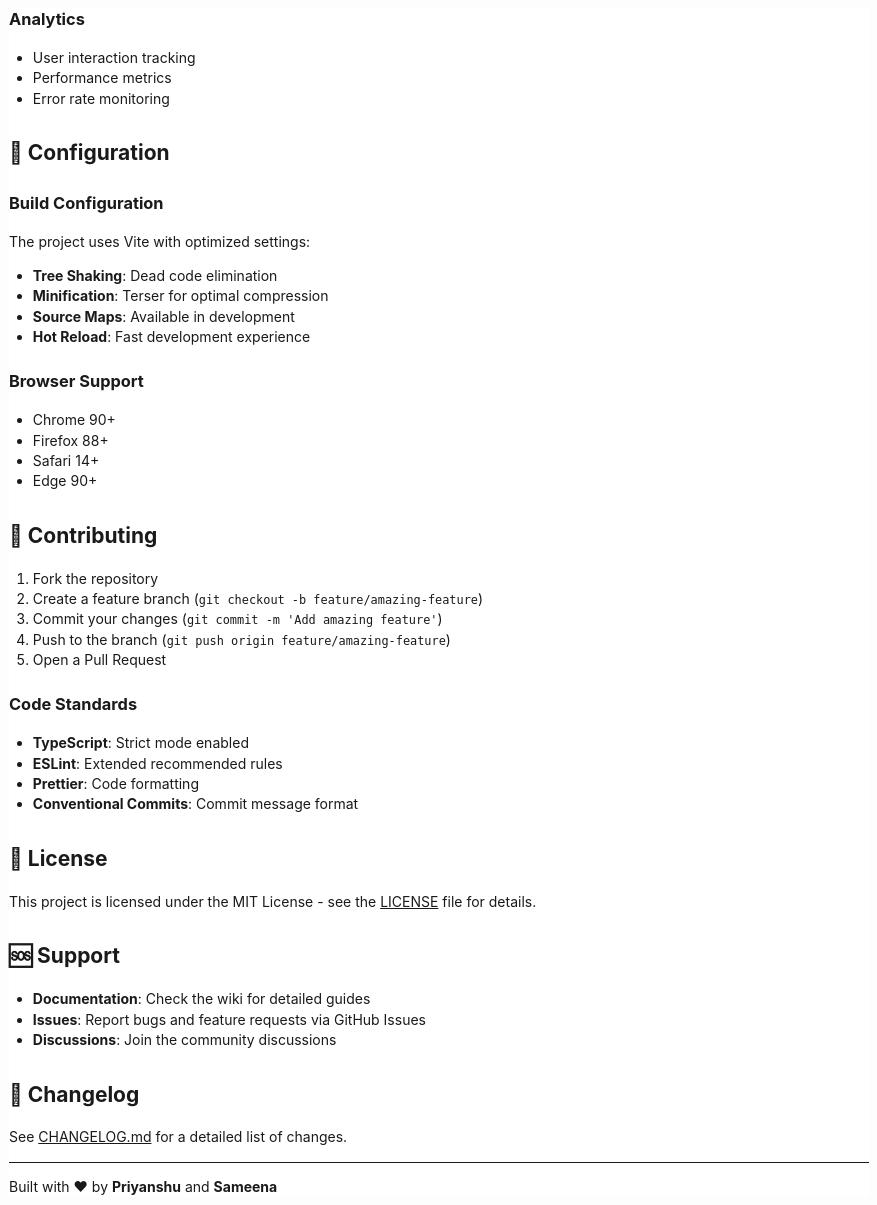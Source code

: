 ### Analytics
- User interaction tracking
- Performance metrics
- Error rate monitoring

## 🔧 Configuration

### Build Configuration

The project uses Vite with optimized settings:
- **Tree Shaking**: Dead code elimination
- **Minification**: Terser for optimal compression
- **Source Maps**: Available in development
- **Hot Reload**: Fast development experience

### Browser Support

- Chrome 90+
- Firefox 88+
- Safari 14+
- Edge 90+

## 🤝 Contributing

1. Fork the repository
2. Create a feature branch (`git checkout -b feature/amazing-feature`)
3. Commit your changes (`git commit -m 'Add amazing feature'`)
4. Push to the branch (`git push origin feature/amazing-feature`)
5. Open a Pull Request

### Code Standards

- **TypeScript**: Strict mode enabled
- **ESLint**: Extended recommended rules
- **Prettier**: Code formatting
- **Conventional Commits**: Commit message format

## 📄 License

This project is licensed under the MIT License - see the [LICENSE](LICENSE) file for details.

## 🆘 Support

- **Documentation**: Check the wiki for detailed guides
- **Issues**: Report bugs and feature requests via GitHub Issues
- **Discussions**: Join the community discussions

## 🔄 Changelog

See [CHANGELOG.md](CHANGELOG.md) for a detailed list of changes.

---

Built with ❤️ by **Priyanshu** and **Sameena**
